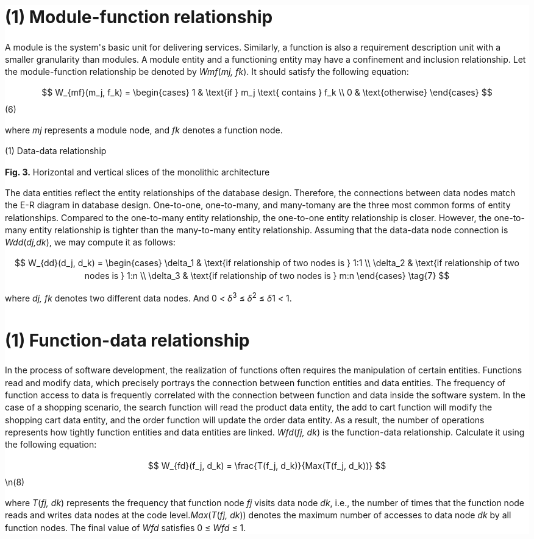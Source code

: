 # (1) Module-function relationship

A module is the system's basic unit for delivering services. Similarly, a function is also a requirement description unit with a smaller granularity than modules. A module entity and a functioning entity may have a confinement and inclusion relationship. Let the module-function relationship be denoted by *Wmf*(*mj, fk*). It should satisfy the following equation:

$$
W_{mf}(m_j, f_k) = \begin{cases} 1 & \text{if } m_j \text{ contains } f_k \\ 0 & \text{otherwise} \end{cases}
$$
 (6)

where *mj* represents a module node, and *fk* denotes a function node.

(1) Data-data relationship

**Fig. 3.** Horizontal and vertical slices of the monolithic architecture

<span id="page-5-0"></span>The data entities reflect the entity relationships of the database design. Therefore, the connections between data nodes match the E-R diagram in database design. One-to-one, one-to-many, and many-tomany are the three most common forms of entity relationships. Compared to the one-to-many entity relationship, the one-to-one entity relationship is closer. However, the one-to-many entity relationship is tighter than the many-to-many entity relationship. Assuming that the data-data node connection is *Wdd*(*dj,dk*), we may compute it as follows:

$$
W_{dd}(d_j, d_k) = \begin{cases} \delta_1 & \text{if relationship of two nodes is } 1:1 \\ \delta_2 & \text{if relationship of two nodes is } 1:n \\ \delta_3 & \text{if relationship of two nodes is } m:n \end{cases} \tag{7}
$$

where *dj, fk* denotes two different data nodes. And 0 *< δ*<sup>3</sup> ≤ *δ*<sup>2</sup> ≤ *δ*1 *<* 1.

# (1) Function-data relationship

In the process of software development, the realization of functions often requires the manipulation of certain entities. Functions read and modify data, which precisely portrays the connection between function entities and data entities. The frequency of function access to data is frequently correlated with the connection between function and data inside the software system. In the case of a shopping scenario, the search function will read the product data entity, the add to cart function will modify the shopping cart data entity, and the order function will update the order data entity. As a result, the number of operations represents how tightly function entities and data entities are linked. *Wfd*(*fj, dk*) is the function-data relationship. Calculate it using the following equation:

$$
W_{fd}(f_j, d_k) = \frac{T(f_j, d_k)}{Max(T(f_j, d_k))}
$$
\n(8)

where *T*(*fj, dk*) represents the frequency that function node *fj* visits data node *dk*, i.e., the number of times that the function node reads and writes data nodes at the code level.*Max*(*T*(*fj, dk*)) denotes the maximum number of accesses to data node *dk* by all function nodes. The final value of *Wfd* satisfies 0 ≤ *Wfd* ≤ 1.
